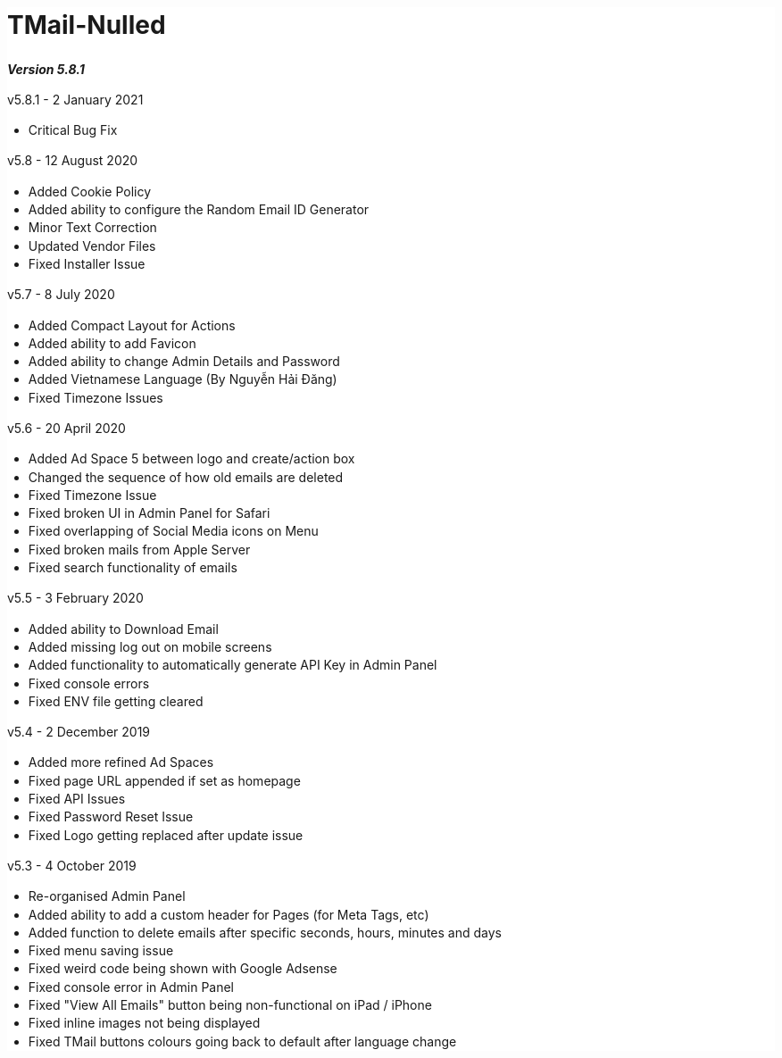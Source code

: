 # TMail-Nulled
***Version 5.8.1***

v5.8.1 - 2 January 2021
- Critical Bug Fix

v5.8 - 12 August 2020
- Added Cookie Policy
- Added ability to configure the Random Email ID Generator
- Minor Text Correction
- Updated Vendor Files
- Fixed Installer Issue

v5.7 - 8 July 2020
- Added Compact Layout for Actions
- Added ability to add Favicon
- Added ability to change Admin Details and Password
- Added Vietnamese Language (By Nguyễn Hải Đăng) 
- Fixed Timezone Issues

v5.6 - 20 April 2020
- Added Ad Space 5 between logo and create/action box
- Changed the sequence of how old emails are deleted
- Fixed Timezone Issue
- Fixed broken UI in Admin Panel for Safari
- Fixed overlapping of Social Media icons on Menu
- Fixed broken mails from Apple Server
- Fixed search functionality of emails

v5.5 - 3 February 2020
- Added ability to Download Email
- Added missing log out on mobile screens
- Added functionality to automatically generate API Key in Admin Panel
- Fixed console errors
- Fixed ENV file getting cleared

v5.4 - 2 December 2019
- Added more refined Ad Spaces
- Fixed page URL appended if set as homepage
- Fixed API Issues
- Fixed Password Reset Issue
- Fixed Logo getting replaced after update issue

v5.3 - 4 October 2019
- Re-organised Admin Panel 
- Added ability to add a custom header for Pages (for Meta Tags, etc)
- Added function to delete emails after specific seconds, hours, minutes and days
- Fixed menu saving issue
- Fixed weird code being shown with Google Adsense
- Fixed console error in Admin Panel
- Fixed "View All Emails" button being non-functional on iPad / iPhone 
- Fixed inline images not being displayed
- Fixed TMail buttons colours going back to default after language change 
